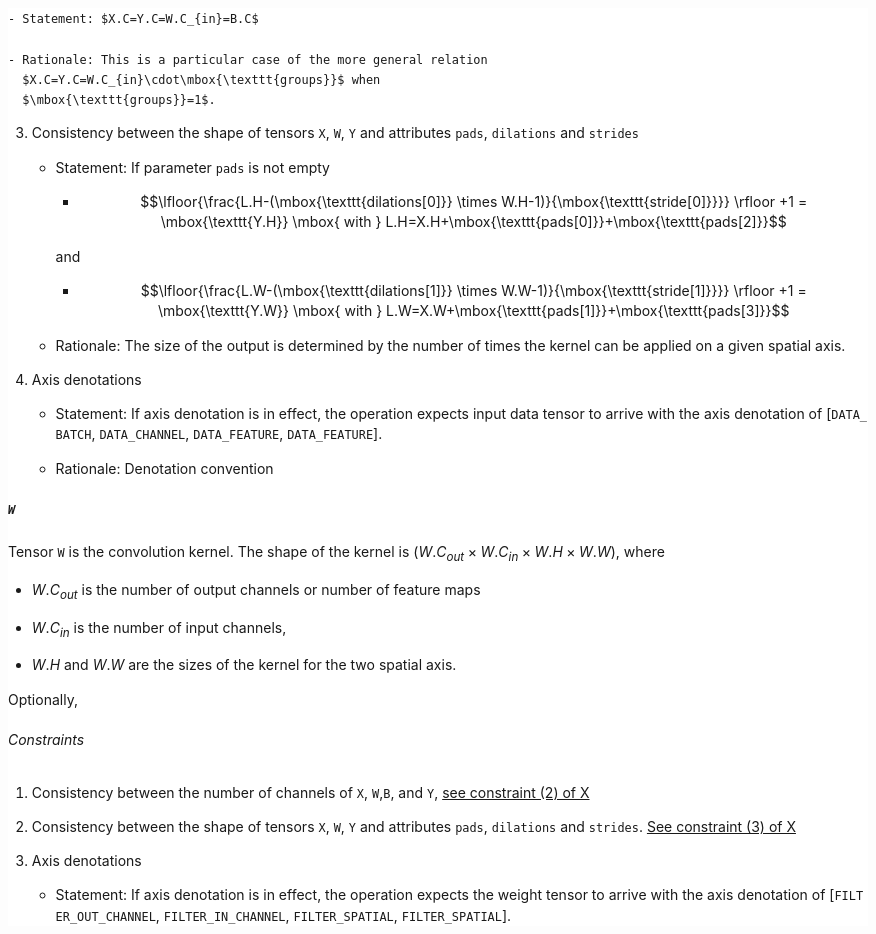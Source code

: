     - Statement: $X.C=Y.C=W.C_{in}=B.C$

    - Rationale: This is a particular case of the more general relation
      $X.C=Y.C=W.C_{in}\cdot\mbox{\texttt{groups}}$ when
      $\mbox{\texttt{groups}}=1$.

3. <a name="shape_consist"></a> Consistency between the shape of tensors `X`, `W`, `Y` and
    attributes `pads`, `dilations` and `strides`
    <span id="it:shape_consist" label="it:shape_consist"></span>

    - Statement: If parameter `pads` is not empty
 
       *  $$\lfloor{\frac{L.H-(\mbox{\texttt{dilations[0]}} \times W.H-1)}{\mbox{\texttt{stride[0]}}}} \rfloor +1 = \mbox{\texttt{Y.H}} \mbox{ with }  L.H=X.H+\mbox{\texttt{pads[0]}}+\mbox{\texttt{pads[2]}}$$
  
      and
 
       * $$\lfloor{\frac{L.W-(\mbox{\texttt{dilations[1]}} \times W.W-1)}{\mbox{\texttt{stride[1]}}}} \rfloor +1 = \mbox{\texttt{Y.W}}  \mbox{ with } L.W=X.W+\mbox{\texttt{pads[1]}}+\mbox{\texttt{pads[3]}}$$

    - Rationale: The size of the output is determined by the number of
      times the kernel can be applied on a given spatial axis.

4.  Axis denotations

    - Statement: If axis denotation is in effect, the operation expects
      input data tensor to arrive with the axis denotation of
      \[`DATA_BATCH`, `DATA_CHANNEL`, `DATA_FEATURE`, `DATA_FEATURE`\].

    - Rationale: Denotation convention

##### `W`

Tensor `W` is the convolution kernel. The shape of the kernel is
$(W.C_{out} \times W.C_{in} \times W.H \times W.W)$, where

- $W.C_{out}$ is the number of output channels or number of feature maps

- $W.C_{in}$ is the number of input channels,

- $W.H$ and $W.W$ are the sizes of the kernel for the two spatial axis.

Optionally,

###### Constraints

1.  Consistency between the number of channels of `X`, `W`,`B`, and `Y`,
     [see constraint (2) of X](#channel_consist)

2.  Consistency between the shape of tensors `X`, `W`, `Y` and
    attributes `pads`, `dilations` and `strides`. [See constraint (3) of X](#shape_consist)
   

3.  Axis denotations

    - Statement: If axis denotation is in effect, the operation expects
      the weight tensor to arrive with the axis denotation of
      \[`FILTER_OUT_CHANNEL`, `FILTER_IN_CHANNEL`, `FILTER_SPATIAL`,
      `FILTER_SPATIAL`\].


[^1]: At least in a first phase...
[^2]: Note: in the ONNX runtime implementation, the padding value may be
[^3]: See [Why3 documentation](https://www.why3.org/)
[^4]: See [Frama-C
